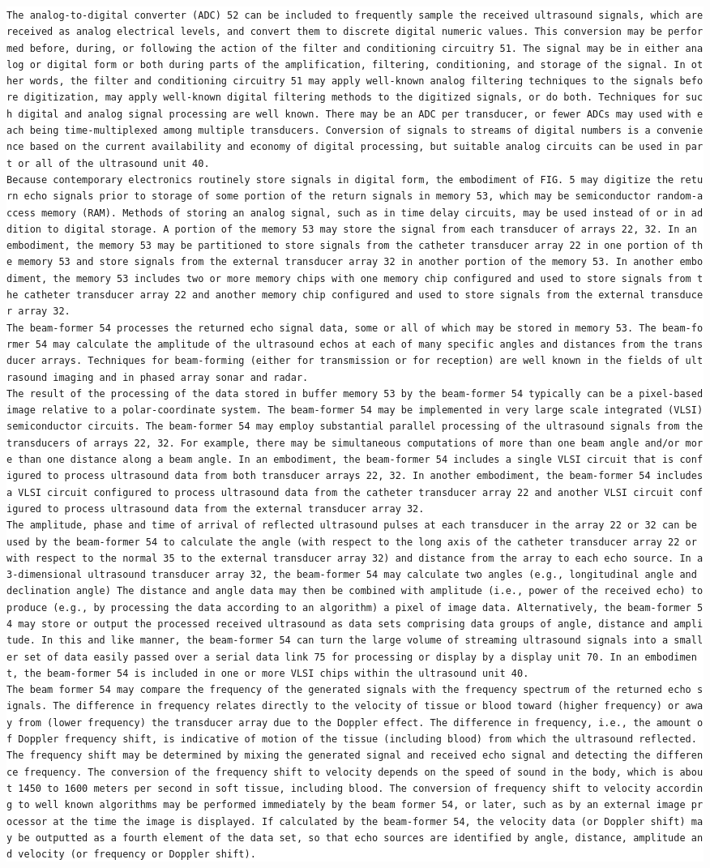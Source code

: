     The analog-to-digital converter (ADC) 52 can be included to frequently sample the received ultrasound signals, which are received as analog electrical levels, and convert them to discrete digital numeric values. This conversion may be performed before, during, or following the action of the filter and conditioning circuitry 51. The signal may be in either analog or digital form or both during parts of the amplification, filtering, conditioning, and storage of the signal. In other words, the filter and conditioning circuitry 51 may apply well-known analog filtering techniques to the signals before digitization, may apply well-known digital filtering methods to the digitized signals, or do both. Techniques for such digital and analog signal processing are well known. There may be an ADC per transducer, or fewer ADCs may used with each being time-multiplexed among multiple transducers. Conversion of signals to streams of digital numbers is a convenience based on the current availability and economy of digital processing, but suitable analog circuits can be used in part or all of the ultrasound unit 40.
    Because contemporary electronics routinely store signals in digital form, the embodiment of FIG. 5 may digitize the return echo signals prior to storage of some portion of the return signals in memory 53, which may be semiconductor random-access memory (RAM). Methods of storing an analog signal, such as in time delay circuits, may be used instead of or in addition to digital storage. A portion of the memory 53 may store the signal from each transducer of arrays 22, 32. In an embodiment, the memory 53 may be partitioned to store signals from the catheter transducer array 22 in one portion of the memory 53 and store signals from the external transducer array 32 in another portion of the memory 53. In another embodiment, the memory 53 includes two or more memory chips with one memory chip configured and used to store signals from the catheter transducer array 22 and another memory chip configured and used to store signals from the external transducer array 32.
    The beam-former 54 processes the returned echo signal data, some or all of which may be stored in memory 53. The beam-former 54 may calculate the amplitude of the ultrasound echos at each of many specific angles and distances from the transducer arrays. Techniques for beam-forming (either for transmission or for reception) are well known in the fields of ultrasound imaging and in phased array sonar and radar.
    The result of the processing of the data stored in buffer memory 53 by the beam-former 54 typically can be a pixel-based image relative to a polar-coordinate system. The beam-former 54 may be implemented in very large scale integrated (VLSI) semiconductor circuits. The beam-former 54 may employ substantial parallel processing of the ultrasound signals from the transducers of arrays 22, 32. For example, there may be simultaneous computations of more than one beam angle and/or more than one distance along a beam angle. In an embodiment, the beam-former 54 includes a single VLSI circuit that is configured to process ultrasound data from both transducer arrays 22, 32. In another embodiment, the beam-former 54 includes a VLSI circuit configured to process ultrasound data from the catheter transducer array 22 and another VLSI circuit configured to process ultrasound data from the external transducer array 32.
    The amplitude, phase and time of arrival of reflected ultrasound pulses at each transducer in the array 22 or 32 can be used by the beam-former 54 to calculate the angle (with respect to the long axis of the catheter transducer array 22 or with respect to the normal 35 to the external transducer array 32) and distance from the array to each echo source. In a 3-dimensional ultrasound transducer array 32, the beam-former 54 may calculate two angles (e.g., longitudinal angle and declination angle) The distance and angle data may then be combined with amplitude (i.e., power of the received echo) to produce (e.g., by processing the data according to an algorithm) a pixel of image data. Alternatively, the beam-former 54 may store or output the processed received ultrasound as data sets comprising data groups of angle, distance and amplitude. In this and like manner, the beam-former 54 can turn the large volume of streaming ultrasound signals into a smaller set of data easily passed over a serial data link 75 for processing or display by a display unit 70. In an embodiment, the beam-former 54 is included in one or more VLSI chips within the ultrasound unit 40.
    The beam former 54 may compare the frequency of the generated signals with the frequency spectrum of the returned echo signals. The difference in frequency relates directly to the velocity of tissue or blood toward (higher frequency) or away from (lower frequency) the transducer array due to the Doppler effect. The difference in frequency, i.e., the amount of Doppler frequency shift, is indicative of motion of the tissue (including blood) from which the ultrasound reflected. The frequency shift may be determined by mixing the generated signal and received echo signal and detecting the difference frequency. The conversion of the frequency shift to velocity depends on the speed of sound in the body, which is about 1450 to 1600 meters per second in soft tissue, including blood. The conversion of frequency shift to velocity according to well known algorithms may be performed immediately by the beam former 54, or later, such as by an external image processor at the time the image is displayed. If calculated by the beam-former 54, the velocity data (or Doppler shift) may be outputted as a fourth element of the data set, so that echo sources are identified by angle, distance, amplitude and velocity (or frequency or Doppler shift).